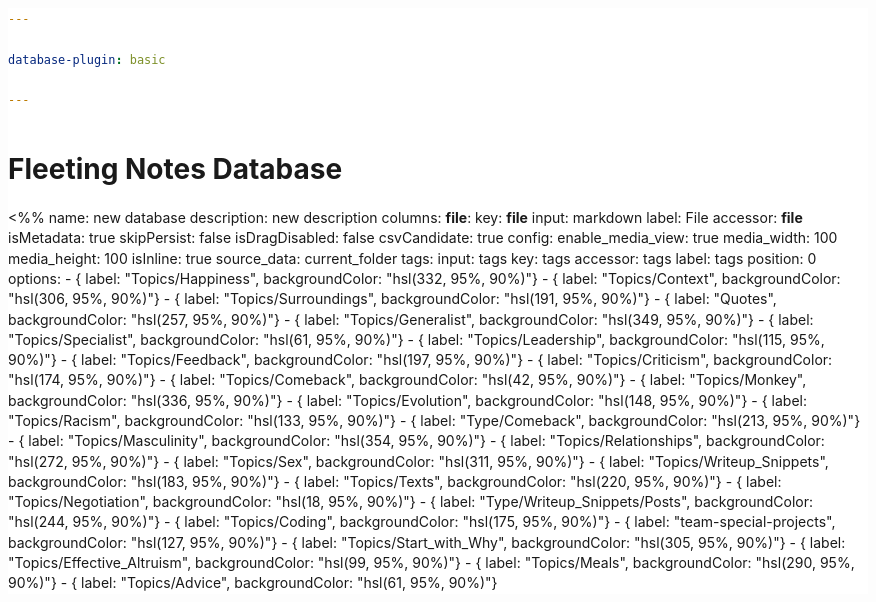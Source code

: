 ```yaml
---

database-plugin: basic

---
```

# Fleeting Notes Database

<%%
name: new database
description: new description
columns:
  __file__:
    key: __file__
    input: markdown
    label: File
    accessor: __file__
    isMetadata: true
    skipPersist: false
    isDragDisabled: false
    csvCandidate: true
    config:
      enable_media_view: true
      media_width: 100
      media_height: 100
      isInline: true
      source_data: current_folder
  tags:
    input: tags
    key: tags
    accessor: tags
    label: tags
    position: 0
    options:
      - { label: "Topics/Happiness", backgroundColor: "hsl(332, 95%, 90%)"}
      - { label: "Topics/Context", backgroundColor: "hsl(306, 95%, 90%)"}
      - { label: "Topics/Surroundings", backgroundColor: "hsl(191, 95%, 90%)"}
      - { label: "Quotes", backgroundColor: "hsl(257, 95%, 90%)"}
      - { label: "Topics/Generalist", backgroundColor: "hsl(349, 95%, 90%)"}
      - { label: "Topics/Specialist", backgroundColor: "hsl(61, 95%, 90%)"}
      - { label: "Topics/Leadership", backgroundColor: "hsl(115, 95%, 90%)"}
      - { label: "Topics/Feedback", backgroundColor: "hsl(197, 95%, 90%)"}
      - { label: "Topics/Criticism", backgroundColor: "hsl(174, 95%, 90%)"}
      - { label: "Topics/Comeback", backgroundColor: "hsl(42, 95%, 90%)"}
      - { label: "Topics/Monkey", backgroundColor: "hsl(336, 95%, 90%)"}
      - { label: "Topics/Evolution", backgroundColor: "hsl(148, 95%, 90%)"}
      - { label: "Topics/Racism", backgroundColor: "hsl(133, 95%, 90%)"}
      - { label: "Type/Comeback", backgroundColor: "hsl(213, 95%, 90%)"}
      - { label: "Topics/Masculinity", backgroundColor: "hsl(354, 95%, 90%)"}
      - { label: "Topics/Relationships", backgroundColor: "hsl(272, 95%, 90%)"}
      - { label: "Topics/Sex", backgroundColor: "hsl(311, 95%, 90%)"}
      - { label: "Topics/Writeup_Snippets", backgroundColor: "hsl(183, 95%, 90%)"}
      - { label: "Topics/Texts", backgroundColor: "hsl(220, 95%, 90%)"}
      - { label: "Topics/Negotiation", backgroundColor: "hsl(18, 95%, 90%)"}
      - { label: "Type/Writeup_Snippets/Posts", backgroundColor: "hsl(244, 95%, 90%)"}
      - { label: "Topics/Coding", backgroundColor: "hsl(175, 95%, 90%)"}
      - { label: "team-special-projects", backgroundColor: "hsl(127, 95%, 90%)"}
      - { label: "Topics/Start_with_Why", backgroundColor: "hsl(305, 95%, 90%)"}
      - { label: "Topics/Effective_Altruism", backgroundColor: "hsl(99, 95%, 90%)"}
      - { label: "Topics/Meals", backgroundColor: "hsl(290, 95%, 90%)"}
      - { label: "Topics/Advice", backgroundColor: "hsl(61, 95%, 90%)"}